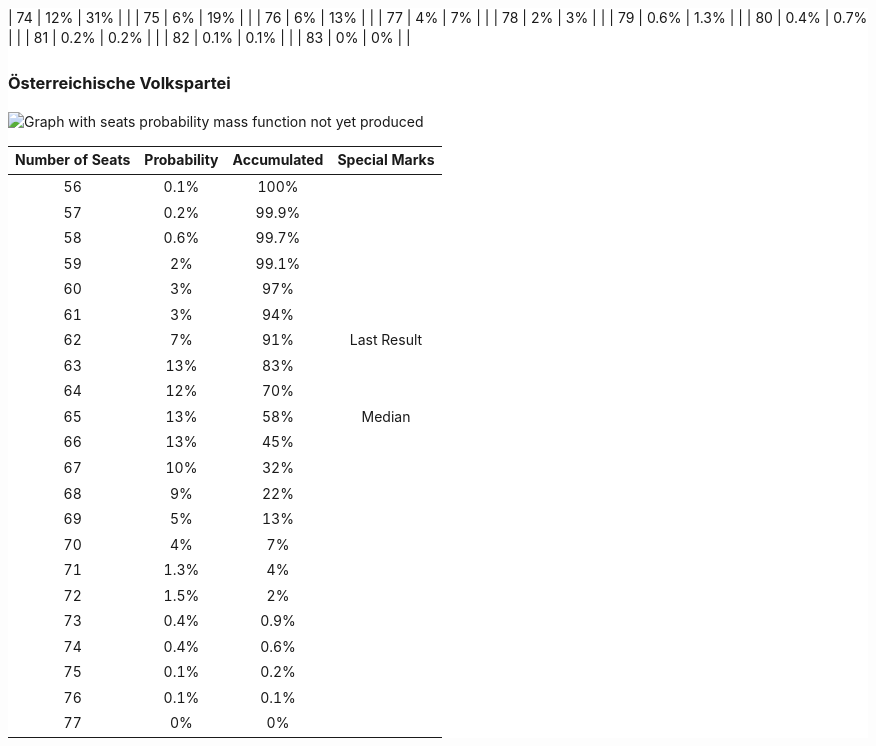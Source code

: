 | 74 | 12% | 31% |  |
| 75 | 6% | 19% |  |
| 76 | 6% | 13% |  |
| 77 | 4% | 7% |  |
| 78 | 2% | 3% |  |
| 79 | 0.6% | 1.3% |  |
| 80 | 0.4% | 0.7% |  |
| 81 | 0.2% | 0.2% |  |
| 82 | 0.1% | 0.1% |  |
| 83 | 0% | 0% |  |

### Österreichische Volkspartei

![Graph with seats probability mass function not yet produced](2019-01-09-ResearchAffairs-coalitions-seats-pmf-övp.png "Seats Probability Mass Function")

| Number of Seats | Probability | Accumulated | Special Marks |
|:---------------:|:-----------:|:-----------:|:-------------:|
| 56 | 0.1% | 100% |  |
| 57 | 0.2% | 99.9% |  |
| 58 | 0.6% | 99.7% |  |
| 59 | 2% | 99.1% |  |
| 60 | 3% | 97% |  |
| 61 | 3% | 94% |  |
| 62 | 7% | 91% | Last Result |
| 63 | 13% | 83% |  |
| 64 | 12% | 70% |  |
| 65 | 13% | 58% | Median |
| 66 | 13% | 45% |  |
| 67 | 10% | 32% |  |
| 68 | 9% | 22% |  |
| 69 | 5% | 13% |  |
| 70 | 4% | 7% |  |
| 71 | 1.3% | 4% |  |
| 72 | 1.5% | 2% |  |
| 73 | 0.4% | 0.9% |  |
| 74 | 0.4% | 0.6% |  |
| 75 | 0.1% | 0.2% |  |
| 76 | 0.1% | 0.1% |  |
| 77 | 0% | 0% |  |
